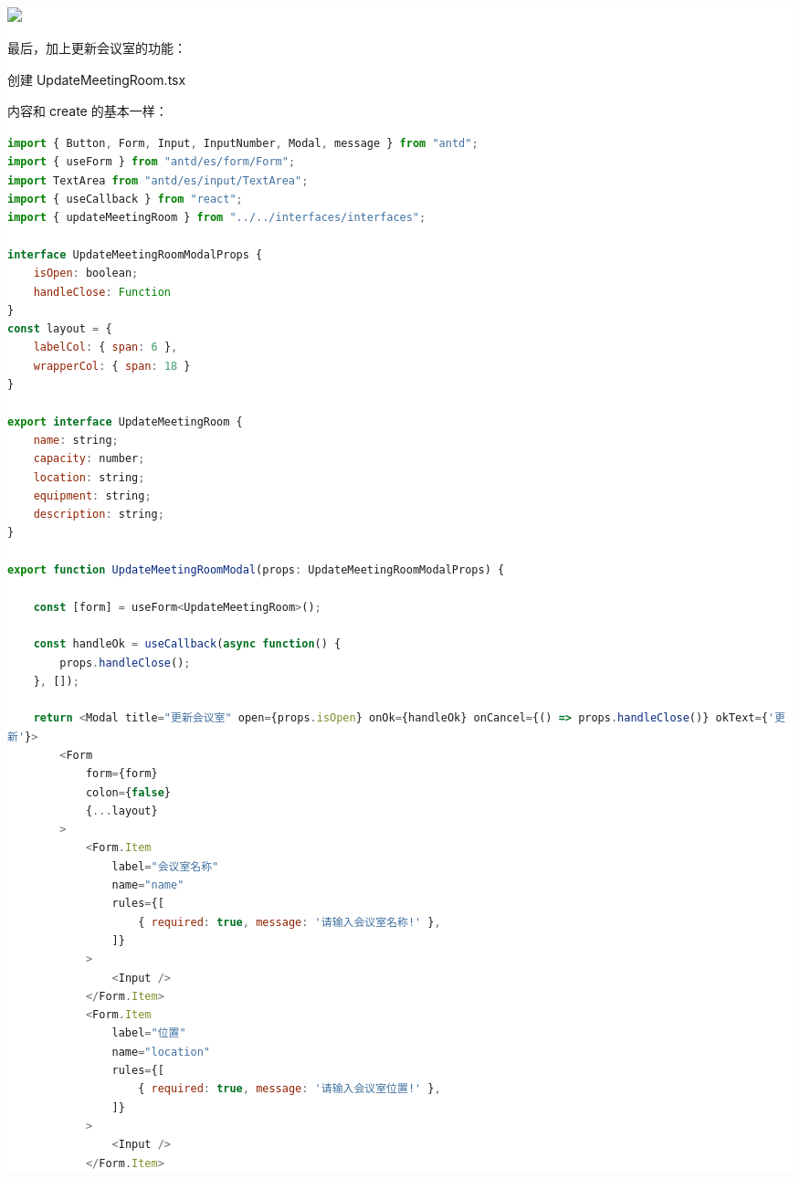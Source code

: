 ![](./image/第96章—会议室预订系统：会议室管理模块-管理端前端开发-33.image#?w=2052&h=986&s=536818&e=gif&f=17&b=969696.png)

最后，加上更新会议室的功能：

创建 UpdateMeetingRoom.tsx

内容和 create 的基本一样：

```javascript
import { Button, Form, Input, InputNumber, Modal, message } from "antd";
import { useForm } from "antd/es/form/Form";
import TextArea from "antd/es/input/TextArea";
import { useCallback } from "react";
import { updateMeetingRoom } from "../../interfaces/interfaces";

interface UpdateMeetingRoomModalProps {
    isOpen: boolean;
    handleClose: Function
}
const layout = {
    labelCol: { span: 6 },
    wrapperCol: { span: 18 }
}

export interface UpdateMeetingRoom {
    name: string;
    capacity: number;
    location: string;
    equipment: string;
    description: string;
}

export function UpdateMeetingRoomModal(props: UpdateMeetingRoomModalProps) {

    const [form] = useForm<UpdateMeetingRoom>();

    const handleOk = useCallback(async function() {
        props.handleClose();
    }, []);

    return <Modal title="更新会议室" open={props.isOpen} onOk={handleOk} onCancel={() => props.handleClose()} okText={'更新'}>
        <Form
            form={form}
            colon={false}
            {...layout}
        >
            <Form.Item
                label="会议室名称"
                name="name"
                rules={[
                    { required: true, message: '请输入会议室名称!' },
                ]}
            >
                <Input />
            </Form.Item>
            <Form.Item
                label="位置"
                name="location"
                rules={[
                    { required: true, message: '请输入会议室位置!' },
                ]}
            >
                <Input />
            </Form.Item>
```